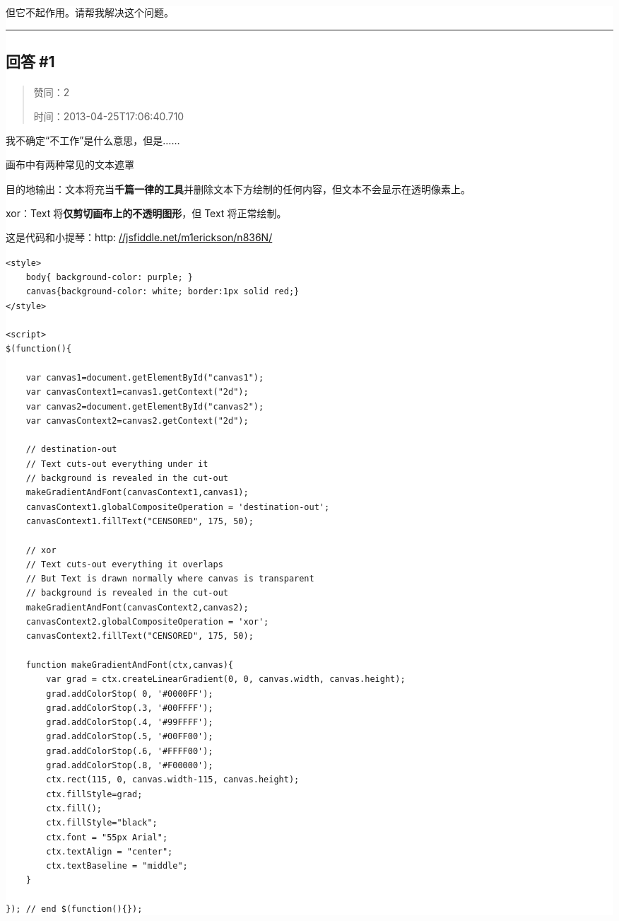但它不起作用。请帮我解决这个问题。

* * *

## 回答 #1

> 赞同：2
> 
> 时间：2013-04-25T17:06:40.710

我不确定“不工作”是什么意思，但是……</p>

画布中有两种常见的文本遮罩

目的地输出：文本将充当**千篇一律的工具**并删除文本下方绘制的任何内容，但文本不会显示在透明像素上。

xor：Text 将**仅剪切画布上的不透明图形**，但 Text 将正常绘制。

这是代码和小提琴：http: [//jsfiddle.net/m1erickson/n836N/](http://jsfiddle.net/m1erickson/n836N/)

```
<style>
    body{ background-color: purple; }
    canvas{background-color: white; border:1px solid red;}
</style>

<script>
$(function(){

    var canvas1=document.getElementById("canvas1");
    var canvasContext1=canvas1.getContext("2d");
    var canvas2=document.getElementById("canvas2");
    var canvasContext2=canvas2.getContext("2d");

    // destination-out 
    // Text cuts-out everything under it
    // background is revealed in the cut-out
    makeGradientAndFont(canvasContext1,canvas1);
    canvasContext1.globalCompositeOperation = 'destination-out';
    canvasContext1.fillText("CENSORED", 175, 50);

    // xor
    // Text cuts-out everything it overlaps
    // But Text is drawn normally where canvas is transparent
    // background is revealed in the cut-out
    makeGradientAndFont(canvasContext2,canvas2);
    canvasContext2.globalCompositeOperation = 'xor';
    canvasContext2.fillText("CENSORED", 175, 50);

    function makeGradientAndFont(ctx,canvas){
        var grad = ctx.createLinearGradient(0, 0, canvas.width, canvas.height);
        grad.addColorStop( 0, '#0000FF');   
        grad.addColorStop(.3, '#00FFFF');
        grad.addColorStop(.4, '#99FFFF');   
        grad.addColorStop(.5, '#00FF00');
        grad.addColorStop(.6, '#FFFF00');
        grad.addColorStop(.8, '#F00000');
        ctx.rect(115, 0, canvas.width-115, canvas.height);
        ctx.fillStyle=grad;
        ctx.fill();
        ctx.fillStyle="black";
        ctx.font = "55px Arial";
        ctx.textAlign = "center";
        ctx.textBaseline = "middle"; 
    }

}); // end $(function(){});
```